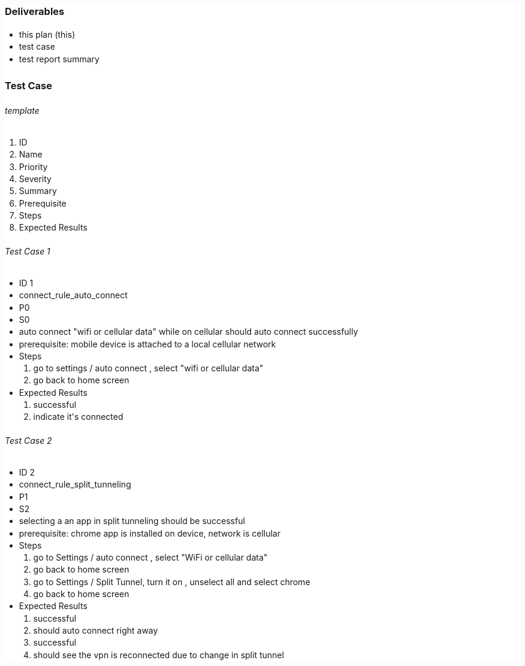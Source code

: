 
### Deliverables
- this plan (this)
- test case 
- test report summary 


### Test Case
###### template
1. ID
2. Name
3. Priority
4. Severity
5. Summary
6. Prerequisite
7. Steps
8. Expected Results


###### Test Case 1
- ID 1
- connect_rule_auto_connect
- P0
- S0
- auto connect "wifi or cellular data" while on cellular should auto connect successfully
- prerequisite: mobile device is attached to a local cellular network
- Steps
  1. go to settings / auto connect , select "wifi or cellular data"
  2. go back to home screen
- Expected Results
  1. successful
  2. indicate it's connected 


###### Test Case 2
- ID 2
- connect_rule_split_tunneling
- P1
- S2
- selecting a an app in split tunneling should be successful
- prerequisite: chrome app is installed on device, network is cellular
- Steps
  1. go to Settings / auto connect , select "WiFi or cellular data"
  2. go back to home screen
  3. go to Settings / Split Tunnel, turn it on , unselect all and select chrome
  4. go back to home screen
- Expected Results
  1. successful
  2. should auto connect right away
  3. successful
  4. should see the vpn is reconnected due to change in split tunnel

